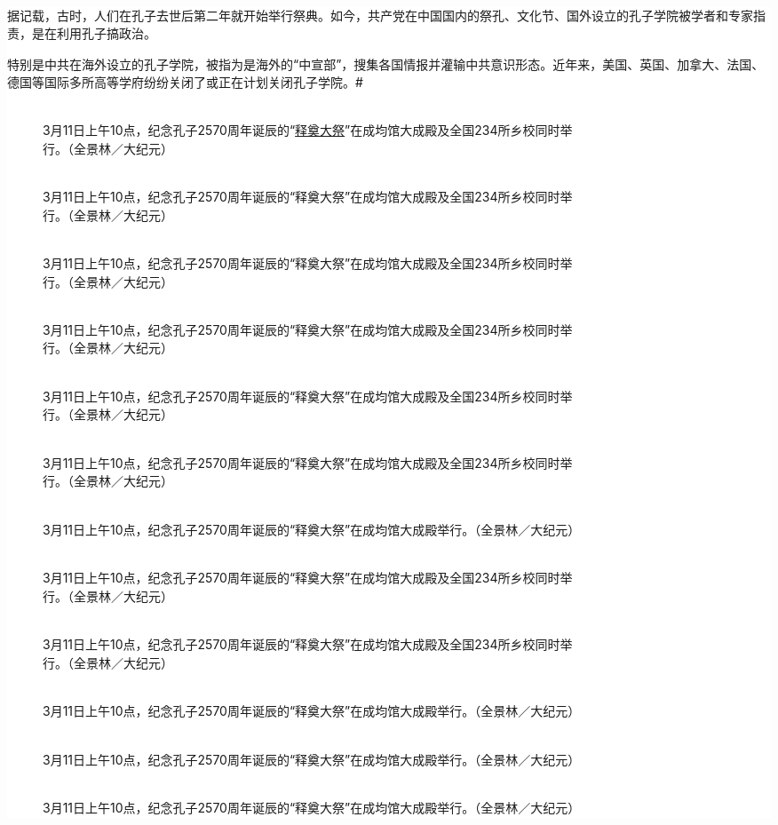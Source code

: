 <p>据记载，古时，人们在孔子去世后第二年就开始举行祭典。如今，共产党在中国国内的祭孔、文化节、国外设立的孔子学院被学者和专家指责，是在利用孔子搞政治。</p>
<p>特别是中共在海外设立的孔子学院，被指为是海外的“中宣部”，搜集各国情报并灌输中共意识形态。近年来，美国、英国、加拿大、法国、德国等国际多所高等学府纷纷关闭了或正在计划关闭孔子学院。#</p>
<figure id="attachment_11108091" style="width: 600px" class="wp-caption aligncenter"><a href="http://i.epochtimes.com/assets/uploads/2019/03/190312005026100649.jpg"><img class="size-large wp-image-11108091" title="" src="http://i.epochtimes.com/assets/uploads/2019/03/190312005026100649-600x400.jpg" alt="" width="600" b="400" /></a><figcaption class="wp-caption-text">3月11日上午10点，纪念孔子2570周年诞辰的“<a href="https://github.com/mprjd2205/djy/blob/master/gb/tag/%E9%87%8A%E5%A5%A0%E5%A4%A7%E7%A5%AD.md">释奠大祭</a>”在成均馆大成殿及全国234所乡校同时举行。（全景林／大纪元）</figcaption></figure>
<figure id="attachment_11108096" style="width: 600px" class="wp-caption aligncenter"><a href="http://i.epochtimes.com/assets/uploads/2019/03/190312005043100649.jpg"><img class="size-large wp-image-11108096" title="" src="http://i.epochtimes.com/assets/uploads/2019/03/190312005043100649-600x400.jpg" alt="" width="600" b="400" /></a><figcaption class="wp-caption-text">3月11日上午10点，纪念孔子2570周年诞辰的“释奠大祭”在成均馆大成殿及全国234所乡校同时举行。（全景林／大纪元）</figcaption></figure>
<figure id="attachment_11108097" style="width: 600px" class="wp-caption aligncenter"><a href="http://i.epochtimes.com/assets/uploads/2019/03/190312005046100649.jpg"><img class="size-large wp-image-11108097" title="" src="http://i.epochtimes.com/assets/uploads/2019/03/190312005046100649-600x400.jpg" alt="" width="600" b="400" /></a><figcaption class="wp-caption-text">3月11日上午10点，纪念孔子2570周年诞辰的“释奠大祭”在成均馆大成殿及全国234所乡校同时举行。（全景林／大纪元）</figcaption></figure>
<figure id="attachment_11108099" style="width: 600px" class="wp-caption aligncenter"><a href="http://i.epochtimes.com/assets/uploads/2019/03/190312005053100649.jpg"><img class="size-large wp-image-11108099" title="" src="http://i.epochtimes.com/assets/uploads/2019/03/190312005053100649-600x400.jpg" alt="" width="600" b="400" /></a><figcaption class="wp-caption-text">3月11日上午10点，纪念孔子2570周年诞辰的“释奠大祭”在成均馆大成殿及全国234所乡校同时举行。（全景林／大纪元）</figcaption></figure>
<figure id="attachment_11108101" style="width: 600px" class="wp-caption aligncenter"><a href="http://i.epochtimes.com/assets/uploads/2019/03/190312005100100649.jpg"><img class="size-large wp-image-11108101" title="" src="http://i.epochtimes.com/assets/uploads/2019/03/190312005100100649-600x400.jpg" alt="" width="600" b="400" /></a><figcaption class="wp-caption-text">3月11日上午10点，纪念孔子2570周年诞辰的“释奠大祭”在成均馆大成殿及全国234所乡校同时举行。（全景林／大纪元）</figcaption></figure>
<figure id="attachment_11108102" style="width: 600px" class="wp-caption aligncenter"><a href="http://i.epochtimes.com/assets/uploads/2019/03/190312005103100649.jpg"><img class="size-large wp-image-11108102" title="" src="http://i.epochtimes.com/assets/uploads/2019/03/190312005103100649-600x400.jpg" alt="" width="600" b="400" /></a><figcaption class="wp-caption-text">3月11日上午10点，纪念孔子2570周年诞辰的“释奠大祭”在成均馆大成殿及全国234所乡校同时举行。（全景林／大纪元）</figcaption></figure>
<figure id="attachment_11108108" style="width: 600px" class="wp-caption aligncenter"><a href="http://i.epochtimes.com/assets/uploads/2019/03/190312005123100649.jpg"><img class="size-large wp-image-11108108" src="http://i.epochtimes.com/assets/uploads/2019/03/190312005123100649-600x400.jpg" alt="" width="600" b="400" /></a><figcaption class="wp-caption-text">3月11日上午10点，纪念孔子2570周年诞辰的“释奠大祭”在成均馆大成殿举行。（全景林／大纪元）</figcaption></figure>
<figure id="attachment_11108103" style="width: 600px" class="wp-caption aligncenter"><a href="http://i.epochtimes.com/assets/uploads/2019/03/190312005106100649.jpg"><img class="size-large wp-image-11108103" title="" src="http://i.epochtimes.com/assets/uploads/2019/03/190312005106100649-600x400.jpg" alt="" width="600" b="400" /></a><figcaption class="wp-caption-text">3月11日上午10点，纪念孔子2570周年诞辰的“释奠大祭”在成均馆大成殿及全国234所乡校同时举行。（全景林／大纪元）</figcaption></figure>
<figure id="attachment_11108104" style="width: 600px" class="wp-caption aligncenter"><a href="http://i.epochtimes.com/assets/uploads/2019/03/190312005110100649.jpg"><img class="size-large wp-image-11108104" title="" src="http://i.epochtimes.com/assets/uploads/2019/03/190312005110100649-600x400.jpg" alt="" width="600" b="400" /></a><figcaption class="wp-caption-text">3月11日上午10点，纪念孔子2570周年诞辰的“释奠大祭”在成均馆大成殿及全国234所乡校同时举行。（全景林／大纪元）</figcaption></figure>
<figure id="attachment_11108106" style="width: 600px" class="wp-caption aligncenter"><a href="http://i.epochtimes.com/assets/uploads/2019/03/190312005117100649.jpg"><img class="size-large wp-image-11108106" title="" src="http://i.epochtimes.com/assets/uploads/2019/03/190312005117100649-600x400.jpg" alt="" width="600" b="400" /></a><figcaption class="wp-caption-text">3月11日上午10点，纪念孔子2570周年诞辰的“释奠大祭”在成均馆大成殿举行。（全景林／大纪元）</figcaption></figure>
<figure id="attachment_11108109" style="width: 600px" class="wp-caption aligncenter"><a href="http://i.epochtimes.com/assets/uploads/2019/03/190312005126100649.jpg"><img class="size-large wp-image-11108109" title="" src="http://i.epochtimes.com/assets/uploads/2019/03/190312005126100649-600x400.jpg" alt="" width="600" b="400" /></a><figcaption class="wp-caption-text">3月11日上午10点，纪念孔子2570周年诞辰的“释奠大祭”在成均馆大成殿举行。（全景林／大纪元）</figcaption></figure>
<figure id="attachment_11108094" style="width: 600px" class="wp-caption aligncenter"><a href="http://i.epochtimes.com/assets/uploads/2019/03/190312005036100649.jpg"><img class="size-large wp-image-11108094" src="http://i.epochtimes.com/assets/uploads/2019/03/190312005036100649-600x400.jpg" alt="" width="600" b="400" /></a><figcaption class="wp-caption-text">3月11日上午10点，纪念孔子2570周年诞辰的“释奠大祭”在成均馆大成殿举行。（全景林／大纪元）</figcaption></figure>
